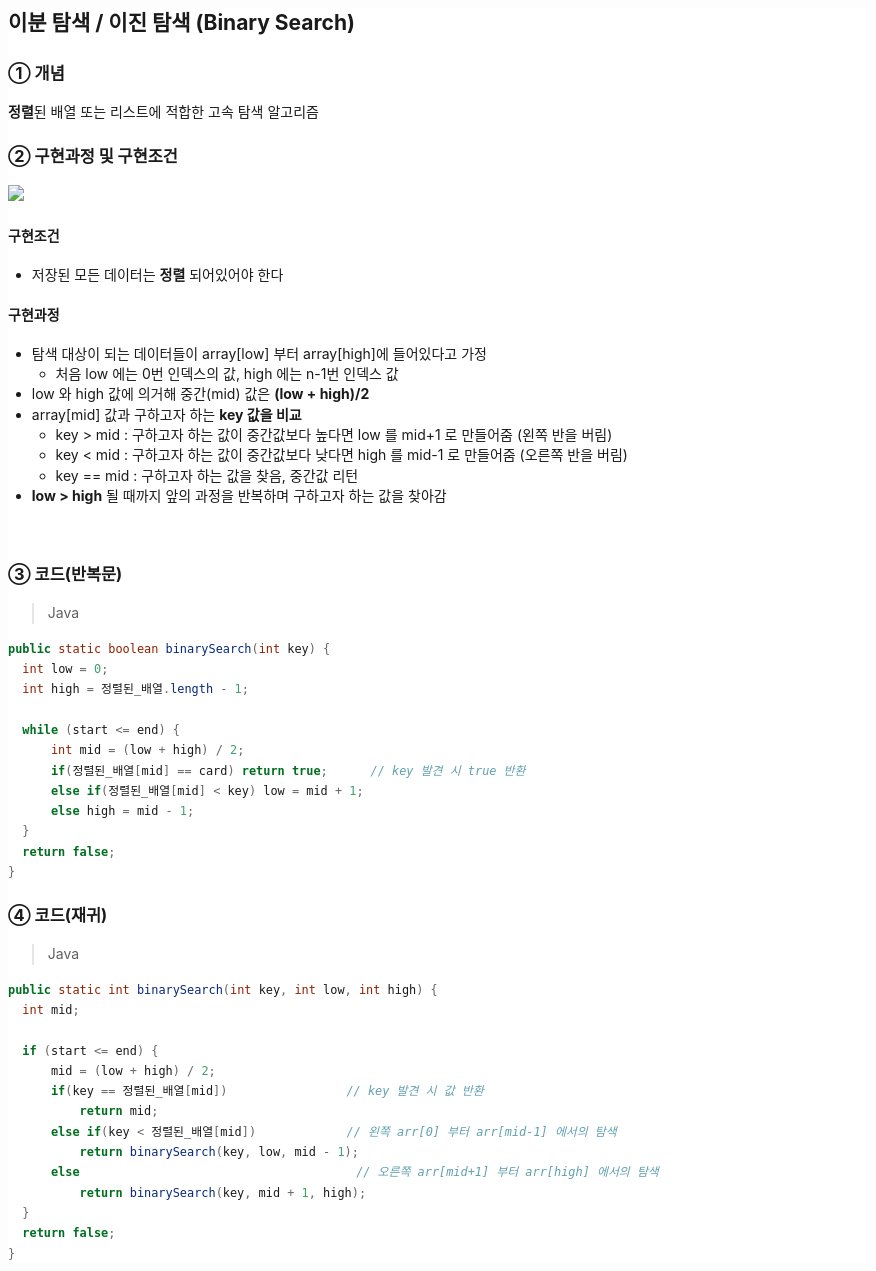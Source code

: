 ## 이분 탐색 / 이진 탐색 (Binary Search)
### ① 개념
**정렬**된 배열 또는 리스트에 적합한 고속 탐색 알고리즘  

### ② 구현과정 및 구현조건
<img src="https://img1.daumcdn.net/thumb/R1280x0/?scode=mtistory2&fname=https%3A%2F%2Fblog.kakaocdn.net%2Fdn%2FG7wHv%2FbtqV0D9Zn52%2FIrArSq3Au3Qlkd2ja1166k%2Fimg.png" width="350" />

#### 구현조건
* 저장된 모든 데이터는 **정렬** 되어있어야 한다

#### 구현과정
* 탐색 대상이 되는 데이터들이 array[low] 부터 array[high]에 들어있다고 가정
  * 처음 low 에는 0번 인덱스의 값, high 에는 n-1번 인덱스 값
* low 와 high 값에 의거해 중간(mid) 값은 **(low + high)/2**
* array[mid] 값과 구하고자 하는 **key 값을 비교**
  * key > mid : 구하고자 하는 값이 중간값보다 높다면 low 를 mid+1 로 만들어줌 (왼쪽 반을 버림)
  * key < mid : 구하고자 하는 값이 중간값보다 낮다면 high 를 mid-1 로 만들어줌 (오른쪽 반을 버림)
  * key == mid : 구하고자 하는 값을 찾음, 중간값 리턴
* **low > high** 될 때까지 앞의 과정을 반복하며 구하고자 하는 값을 찾아감

</br>

### ③ 코드(반복문)
> Java
```java
public static boolean binarySearch(int key) {
  int low = 0;
  int high = 정렬된_배열.length - 1;
  
  while (start <= end) {
      int mid = (low + high) / 2;
      if(정렬된_배열[mid] == card) return true; 　　　// key 발견 시 true 반환
      else if(정렬된_배열[mid] < key) low = mid + 1;
      else high = mid - 1;
  }
  return false;
}
```

### ④ 코드(재귀)
> Java
```java
public static int binarySearch(int key, int low, int high) {
  int mid;
  
  if (start <= end) {
      mid = (low + high) / 2;
      if(key == 정렬된_배열[mid])     　　　　　　　// key 발견 시 값 반환
          return mid;
      else if(key < 정렬된_배열[mid]) 　　　　　　　// 왼쪽 arr[0] 부터 arr[mid-1] 에서의 탐색
          return binarySearch(key, low, mid - 1);
      else                           　　　　　　　// 오른쪽 arr[mid+1] 부터 arr[high] 에서의 탐색
          return binarySearch(key, mid + 1, high);
  }
  return false;
}
```
